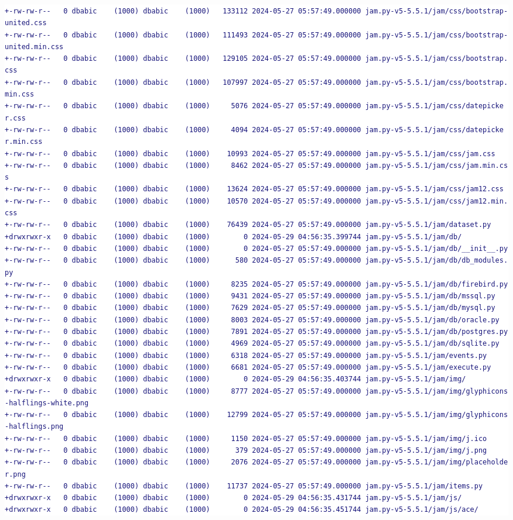 ```diff
+-rw-rw-r--   0 dbabic    (1000) dbabic    (1000)   133112 2024-05-27 05:57:49.000000 jam.py-v5-5.5.1/jam/css/bootstrap-united.css
+-rw-rw-r--   0 dbabic    (1000) dbabic    (1000)   111493 2024-05-27 05:57:49.000000 jam.py-v5-5.5.1/jam/css/bootstrap-united.min.css
+-rw-rw-r--   0 dbabic    (1000) dbabic    (1000)   129105 2024-05-27 05:57:49.000000 jam.py-v5-5.5.1/jam/css/bootstrap.css
+-rw-rw-r--   0 dbabic    (1000) dbabic    (1000)   107997 2024-05-27 05:57:49.000000 jam.py-v5-5.5.1/jam/css/bootstrap.min.css
+-rw-rw-r--   0 dbabic    (1000) dbabic    (1000)     5076 2024-05-27 05:57:49.000000 jam.py-v5-5.5.1/jam/css/datepicker.css
+-rw-rw-r--   0 dbabic    (1000) dbabic    (1000)     4094 2024-05-27 05:57:49.000000 jam.py-v5-5.5.1/jam/css/datepicker.min.css
+-rw-rw-r--   0 dbabic    (1000) dbabic    (1000)    10993 2024-05-27 05:57:49.000000 jam.py-v5-5.5.1/jam/css/jam.css
+-rw-rw-r--   0 dbabic    (1000) dbabic    (1000)     8462 2024-05-27 05:57:49.000000 jam.py-v5-5.5.1/jam/css/jam.min.css
+-rw-rw-r--   0 dbabic    (1000) dbabic    (1000)    13624 2024-05-27 05:57:49.000000 jam.py-v5-5.5.1/jam/css/jam12.css
+-rw-rw-r--   0 dbabic    (1000) dbabic    (1000)    10570 2024-05-27 05:57:49.000000 jam.py-v5-5.5.1/jam/css/jam12.min.css
+-rw-rw-r--   0 dbabic    (1000) dbabic    (1000)    76439 2024-05-27 05:57:49.000000 jam.py-v5-5.5.1/jam/dataset.py
+drwxrwxr-x   0 dbabic    (1000) dbabic    (1000)        0 2024-05-29 04:56:35.399744 jam.py-v5-5.5.1/jam/db/
+-rw-rw-r--   0 dbabic    (1000) dbabic    (1000)        0 2024-05-27 05:57:49.000000 jam.py-v5-5.5.1/jam/db/__init__.py
+-rw-rw-r--   0 dbabic    (1000) dbabic    (1000)      580 2024-05-27 05:57:49.000000 jam.py-v5-5.5.1/jam/db/db_modules.py
+-rw-rw-r--   0 dbabic    (1000) dbabic    (1000)     8235 2024-05-27 05:57:49.000000 jam.py-v5-5.5.1/jam/db/firebird.py
+-rw-rw-r--   0 dbabic    (1000) dbabic    (1000)     9431 2024-05-27 05:57:49.000000 jam.py-v5-5.5.1/jam/db/mssql.py
+-rw-rw-r--   0 dbabic    (1000) dbabic    (1000)     7629 2024-05-27 05:57:49.000000 jam.py-v5-5.5.1/jam/db/mysql.py
+-rw-rw-r--   0 dbabic    (1000) dbabic    (1000)     8003 2024-05-27 05:57:49.000000 jam.py-v5-5.5.1/jam/db/oracle.py
+-rw-rw-r--   0 dbabic    (1000) dbabic    (1000)     7891 2024-05-27 05:57:49.000000 jam.py-v5-5.5.1/jam/db/postgres.py
+-rw-rw-r--   0 dbabic    (1000) dbabic    (1000)     4969 2024-05-27 05:57:49.000000 jam.py-v5-5.5.1/jam/db/sqlite.py
+-rw-rw-r--   0 dbabic    (1000) dbabic    (1000)     6318 2024-05-27 05:57:49.000000 jam.py-v5-5.5.1/jam/events.py
+-rw-rw-r--   0 dbabic    (1000) dbabic    (1000)     6681 2024-05-27 05:57:49.000000 jam.py-v5-5.5.1/jam/execute.py
+drwxrwxr-x   0 dbabic    (1000) dbabic    (1000)        0 2024-05-29 04:56:35.403744 jam.py-v5-5.5.1/jam/img/
+-rw-rw-r--   0 dbabic    (1000) dbabic    (1000)     8777 2024-05-27 05:57:49.000000 jam.py-v5-5.5.1/jam/img/glyphicons-halflings-white.png
+-rw-rw-r--   0 dbabic    (1000) dbabic    (1000)    12799 2024-05-27 05:57:49.000000 jam.py-v5-5.5.1/jam/img/glyphicons-halflings.png
+-rw-rw-r--   0 dbabic    (1000) dbabic    (1000)     1150 2024-05-27 05:57:49.000000 jam.py-v5-5.5.1/jam/img/j.ico
+-rw-rw-r--   0 dbabic    (1000) dbabic    (1000)      379 2024-05-27 05:57:49.000000 jam.py-v5-5.5.1/jam/img/j.png
+-rw-rw-r--   0 dbabic    (1000) dbabic    (1000)     2076 2024-05-27 05:57:49.000000 jam.py-v5-5.5.1/jam/img/placeholder.png
+-rw-rw-r--   0 dbabic    (1000) dbabic    (1000)    11737 2024-05-27 05:57:49.000000 jam.py-v5-5.5.1/jam/items.py
+drwxrwxr-x   0 dbabic    (1000) dbabic    (1000)        0 2024-05-29 04:56:35.431744 jam.py-v5-5.5.1/jam/js/
+drwxrwxr-x   0 dbabic    (1000) dbabic    (1000)        0 2024-05-29 04:56:35.451744 jam.py-v5-5.5.1/jam/js/ace/
```